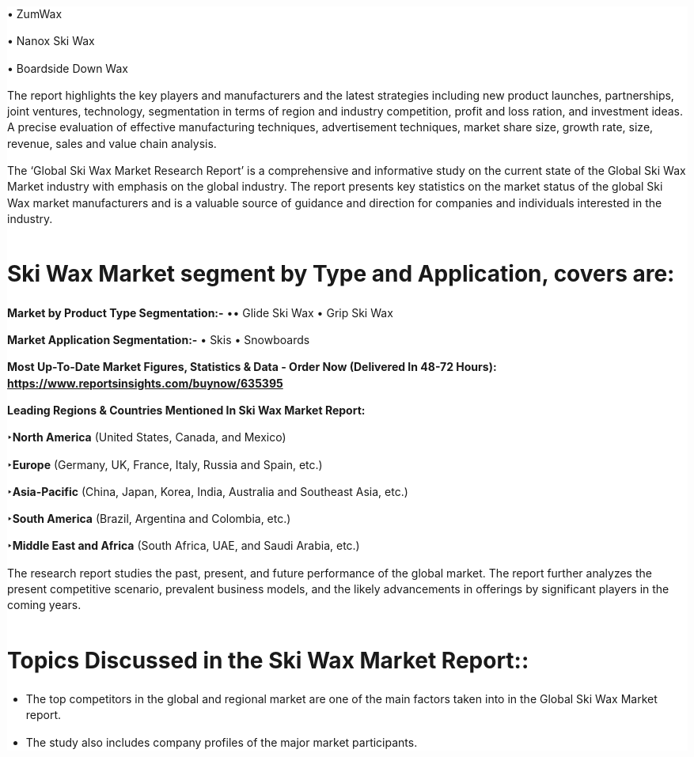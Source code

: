 • ZumWax

• Nanox Ski Wax

• Boardside Down Wax

The report highlights the key players and manufacturers and the latest strategies including new product launches, partnerships, joint ventures, technology, segmentation in terms of region and industry competition, profit and loss ration, and investment ideas. A precise evaluation of effective manufacturing techniques, advertisement techniques, market share size, growth rate, size, revenue, sales and value chain analysis.

The ‘Global Ski Wax Market Research Report’ is a comprehensive and informative study on the current state of the Global Ski Wax Market industry with emphasis on the global industry. The report presents key statistics on the market status of the global Ski Wax market manufacturers and is a valuable source of guidance and direction for companies and individuals interested in the industry.

# <strong>Ski Wax Market segment by Type and Application, covers are:</strong>

<strong>Market by Product Type Segmentation:-</strong>
•• Glide Ski Wax
• Grip Ski Wax

<strong>Market Application Segmentation:-</strong>
•   Skis
• Snowboards

<strong>Most Up-To-Date Market Figures, Statistics & Data - Order Now (Delivered In 48-72 Hours): <a href=https://www.reportsinsights.com/buynow/635395>https://www.reportsinsights.com/buynow/635395</a></strong>

<strong>Leading Regions &amp; Countries Mentioned In Ski Wax Market Report:</strong>

<strong>‣North America</strong> (United States, Canada, and Mexico)

<strong>‣Europe</strong> (Germany, UK, France, Italy, Russia and Spain, etc.)

<strong>‣Asia-Pacific</strong> (China, Japan, Korea, India, Australia and Southeast Asia, etc.)

<strong>‣South America</strong> (Brazil, Argentina and Colombia, etc.)

<strong>‣Middle East and Africa</strong> (South Africa, UAE, and Saudi Arabia, etc.)

The research report studies the past, present, and future performance of the global market. The report further analyzes the present competitive scenario, prevalent business models, and the likely advancements in offerings by significant players in the coming years.

# <strong>Topics Discussed in the Ski Wax Market Report::</strong>

- The top competitors in the global and regional market are one of the main factors taken into in the Global Ski Wax Market report.

- The study also includes company profiles of the major market participants.
